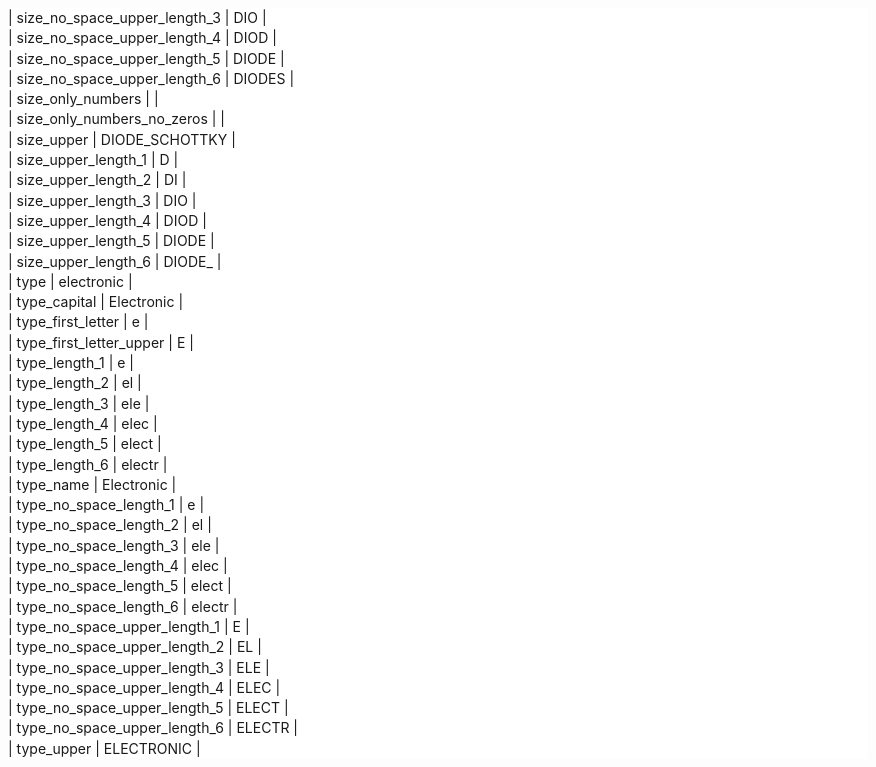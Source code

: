 | size_no_space_upper_length_3 | DIO |  
| size_no_space_upper_length_4 | DIOD |  
| size_no_space_upper_length_5 | DIODE |  
| size_no_space_upper_length_6 | DIODES |  
| size_only_numbers |  |  
| size_only_numbers_no_zeros |  |  
| size_upper | DIODE_SCHOTTKY |  
| size_upper_length_1 | D |  
| size_upper_length_2 | DI |  
| size_upper_length_3 | DIO |  
| size_upper_length_4 | DIOD |  
| size_upper_length_5 | DIODE |  
| size_upper_length_6 | DIODE_ |  
| type | electronic |  
| type_capital | Electronic |  
| type_first_letter | e |  
| type_first_letter_upper | E |  
| type_length_1 | e |  
| type_length_2 | el |  
| type_length_3 | ele |  
| type_length_4 | elec |  
| type_length_5 | elect |  
| type_length_6 | electr |  
| type_name | Electronic |  
| type_no_space_length_1 | e |  
| type_no_space_length_2 | el |  
| type_no_space_length_3 | ele |  
| type_no_space_length_4 | elec |  
| type_no_space_length_5 | elect |  
| type_no_space_length_6 | electr |  
| type_no_space_upper_length_1 | E |  
| type_no_space_upper_length_2 | EL |  
| type_no_space_upper_length_3 | ELE |  
| type_no_space_upper_length_4 | ELEC |  
| type_no_space_upper_length_5 | ELECT |  
| type_no_space_upper_length_6 | ELECTR |  
| type_upper | ELECTRONIC |  
